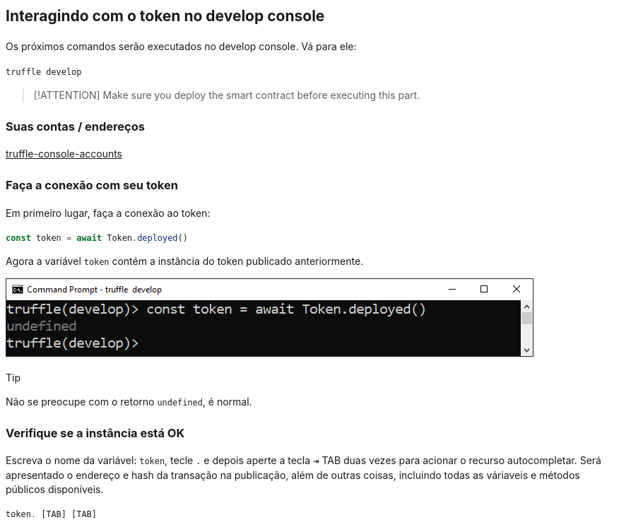 
## Interagindo com o token no develop console

Os próximos comandos serão executados no develop console.
Vá para ele:

```shell
truffle develop
```

> [!ATTENTION]
> Make sure you deploy the smart contract before executing this part.

### Suas contas / endereços 

[truffle-console-accounts](truffle-console-accounts.md ':include')

### Faça a conexão com seu token

Em primeiro lugar, faça a conexão ao token:

```javascript
const token = await Token.deployed()
```

Agora a variável `token` contém a instância do token publicado anteriormente.

![token deployed](../../images/truffle-sol-token-box-2020/image-09.png)

> [!TIP]
> Não se preocupe com o retorno `undefined`, é normal. 

### Verifique se a instância está OK

Escreva o nome da variável:  `token`, tecle `.` e depois aperte a tecla <kbd>&#8677;</kbd> TAB duas vezes para acionar o recurso autocompletar. 
Será apresentado o endereço e hash da transação na publicação, além de outras coisas, incluindo todas as váriaveis e métodos públicos disponíveis. 

```javascript
token. [TAB] [TAB]
```
